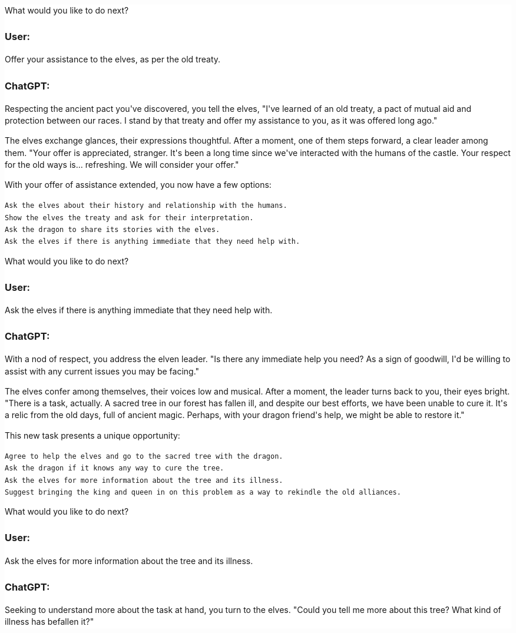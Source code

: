 What would you like to do next?

### User:
Offer your assistance to the elves, as per the old treaty.

### ChatGPT:

Respecting the ancient pact you've discovered, you tell the elves, "I've learned of an old treaty, a pact of mutual aid and protection between our races. I stand by that treaty and offer my assistance to you, as it was offered long ago."

The elves exchange glances, their expressions thoughtful. After a moment, one of them steps forward, a clear leader among them. "Your offer is appreciated, stranger. It's been a long time since we've interacted with the humans of the castle. Your respect for the old ways is... refreshing. We will consider your offer."

With your offer of assistance extended, you now have a few options:

    Ask the elves about their history and relationship with the humans.
    Show the elves the treaty and ask for their interpretation.
    Ask the dragon to share its stories with the elves.
    Ask the elves if there is anything immediate that they need help with.

What would you like to do next?

### User:
Ask the elves if there is anything immediate that they need help with.

### ChatGPT:

With a nod of respect, you address the elven leader. "Is there any immediate help you need? As a sign of goodwill, I'd be willing to assist with any current issues you may be facing."

The elves confer among themselves, their voices low and musical. After a moment, the leader turns back to you, their eyes bright. "There is a task, actually. A sacred tree in our forest has fallen ill, and despite our best efforts, we have been unable to cure it. It's a relic from the old days, full of ancient magic. Perhaps, with your dragon friend's help, we might be able to restore it."

This new task presents a unique opportunity:

    Agree to help the elves and go to the sacred tree with the dragon.
    Ask the dragon if it knows any way to cure the tree.
    Ask the elves for more information about the tree and its illness.
    Suggest bringing the king and queen in on this problem as a way to rekindle the old alliances.

What would you like to do next?

### User:
Ask the elves for more information about the tree and its illness.

### ChatGPT:

Seeking to understand more about the task at hand, you turn to the elves. "Could you tell me more about this tree? What kind of illness has befallen it?"
